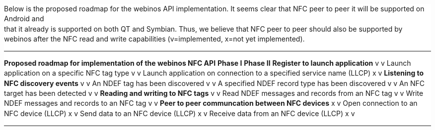 Below is the proposed roadmap for the webinos API implementation. It
seems clear that NFC peer to peer it will be supported on Android and\
that it already is supported on both QT and Symbian. Thus, we believe
that NFC peer to peer should also be supported by webinos after the NFC
read and write capabilities (v=implemented, x=not yet implemented).

  --------------------------------------------------------------------- ------------- --------------
  **Proposed roadmap for implementation of the webinos NFC API**        **Phase I**   **Phase II**
  **Register to launch application**                                    v             v
  Launch application on a specific NFC tag type                         v             v
  Launch application on connection to a specified service name (LLCP)   x             v
  **Listening to NFC discovery events**                                 v             v
  An NDEF tag has been discovered                                       v             v
  A specified NDEF record type has been discovered                      v             v
  An NFC target has been detected                                       v             v
  **Reading and writing to NFC tags**                                   v             v
  Read NDEF messages and records from an NFC tag                        v             v
  Write NDEF messages and records to an NFC tag                         v             v
  **Peer to peer communcation between NFC devices**                     x             v
  Open connection to an NFC device (LLCP)                               x             v
  Send data to an NFC device (LLCP)                                     x             v
  Receive data from an NFC device (LLCP)                                x             v
  --------------------------------------------------------------------- ------------- --------------


